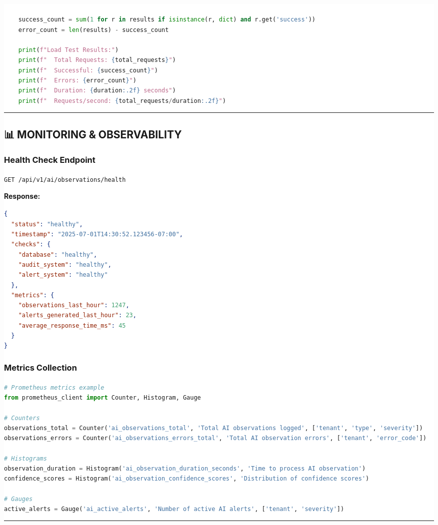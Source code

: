 ```python
    
    success_count = sum(1 for r in results if isinstance(r, dict) and r.get('success'))
    error_count = len(results) - success_count
    
    print(f"Load Test Results:")
    print(f"  Total Requests: {total_requests}")
    print(f"  Successful: {success_count}")
    print(f"  Errors: {error_count}")
    print(f"  Duration: {duration:.2f} seconds")
    print(f"  Requests/second: {total_requests/duration:.2f}")
```

---

## 📊 **MONITORING & OBSERVABILITY**

### Health Check Endpoint
```http
GET /api/v1/ai/observations/health
```

**Response:**
```json
{
  "status": "healthy",
  "timestamp": "2025-07-01T14:30:52.123456-07:00",
  "checks": {
    "database": "healthy",
    "audit_system": "healthy",
    "alert_system": "healthy"
  },
  "metrics": {
    "observations_last_hour": 1247,
    "alerts_generated_last_hour": 23,
    "average_response_time_ms": 45
  }
}
```

### Metrics Collection
```python
# Prometheus metrics example
from prometheus_client import Counter, Histogram, Gauge

# Counters
observations_total = Counter('ai_observations_total', 'Total AI observations logged', ['tenant', 'type', 'severity'])
observations_errors = Counter('ai_observations_errors_total', 'Total AI observation errors', ['tenant', 'error_code'])

# Histograms
observation_duration = Histogram('ai_observation_duration_seconds', 'Time to process AI observation')
confidence_scores = Histogram('ai_observation_confidence_scores', 'Distribution of confidence scores')

# Gauges
active_alerts = Gauge('ai_active_alerts', 'Number of active AI alerts', ['tenant', 'severity'])
```

---